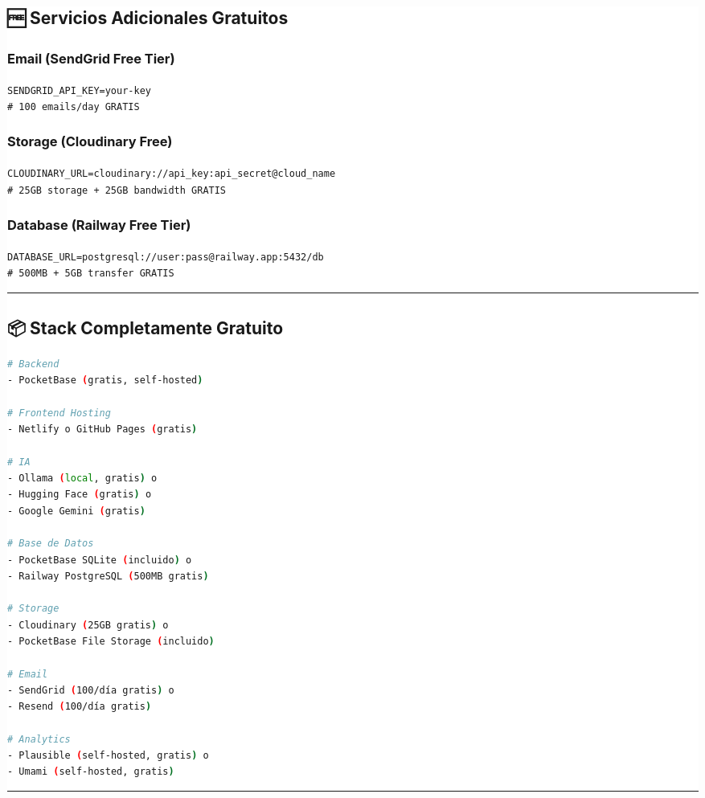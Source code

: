 
## 🆓 Servicios Adicionales Gratuitos

### Email (SendGrid Free Tier)

```env
SENDGRID_API_KEY=your-key
# 100 emails/day GRATIS
```

### Storage (Cloudinary Free)

```env
CLOUDINARY_URL=cloudinary://api_key:api_secret@cloud_name
# 25GB storage + 25GB bandwidth GRATIS
```

### Database (Railway Free Tier)

```env
DATABASE_URL=postgresql://user:pass@railway.app:5432/db
# 500MB + 5GB transfer GRATIS
```

---

## 📦 Stack Completamente Gratuito

```bash
# Backend
- PocketBase (gratis, self-hosted)

# Frontend Hosting
- Netlify o GitHub Pages (gratis)

# IA
- Ollama (local, gratis) o
- Hugging Face (gratis) o
- Google Gemini (gratis)

# Base de Datos
- PocketBase SQLite (incluido) o
- Railway PostgreSQL (500MB gratis)

# Storage
- Cloudinary (25GB gratis) o
- PocketBase File Storage (incluido)

# Email
- SendGrid (100/día gratis) o
- Resend (100/día gratis)

# Analytics
- Plausible (self-hosted, gratis) o
- Umami (self-hosted, gratis)
```

---